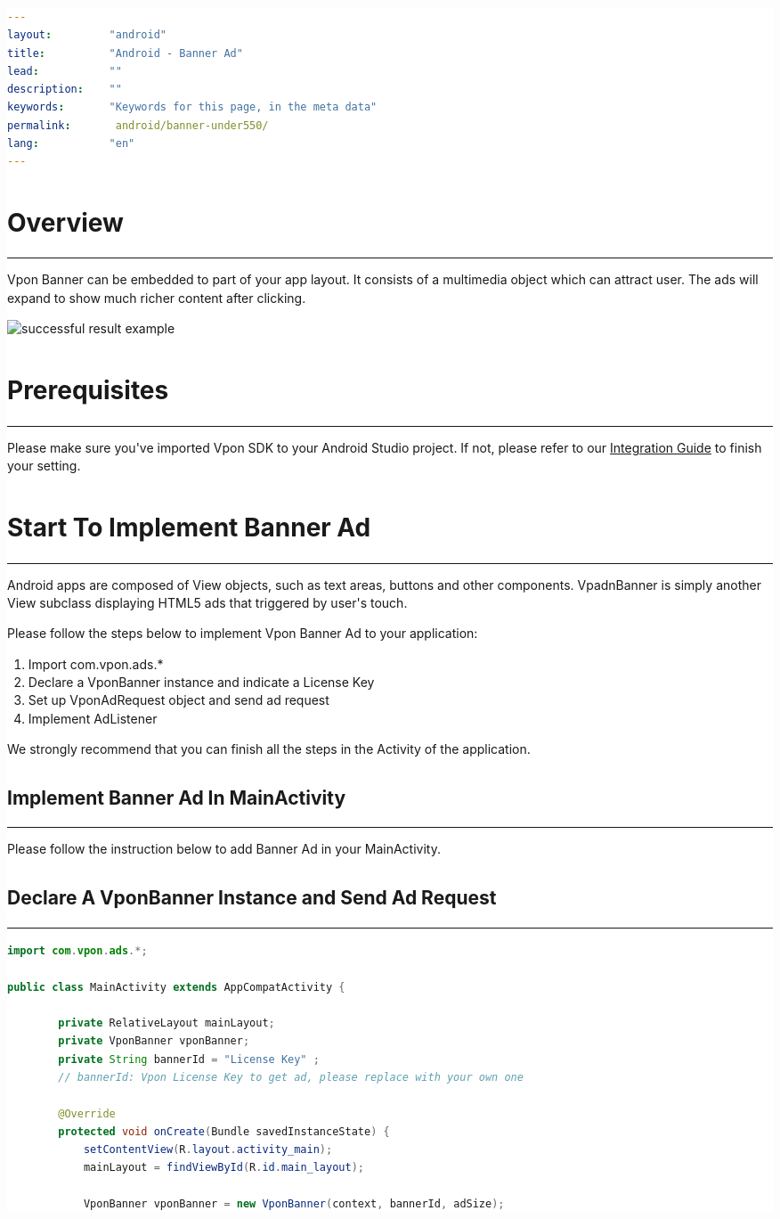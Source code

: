 ```yaml
---
layout:         "android"
title:          "Android - Banner Ad"
lead:           ""
description:    ""
keywords:       "Keywords for this page, in the meta data"
permalink:       android/banner-under550/
lang:           "en"
---
```

# Overview
---
Vpon Banner can be embedded to part of your app layout. It consists of a multimedia object which can attract user. The ads will expand to show much richer content after clicking.

<img class="width-300" src="{{site.imgurl}}/Android_Banner.png" alt="successful result example">

# Prerequisites
---
Please make sure you've imported Vpon SDK to your Android Studio project. If not, please refer to our [Integration Guide]({{site.baseurl}}/android/integration-guide/) to finish your setting.

# Start To Implement Banner Ad
---
Android apps are composed of View objects, such as text areas, buttons and other components. VpadnBanner is simply another View subclass displaying HTML5 ads that triggered by user's touch.

Please follow the steps below to implement Vpon Banner Ad to your application:

1. Import com.vpon.ads.*
2. Declare a VponBanner instance and indicate a License Key
3. Set up VponAdRequest object and send ad request
4. Implement AdListener

We strongly recommend that you can finish all the steps in the Activity of the application.

## Implement Banner Ad In MainActivity
---
Please follow the instruction below to add Banner Ad in your MainActivity.

## Declare A VponBanner Instance and Send Ad Request
---
```java
import com.vpon.ads.*;

public class MainActivity extends AppCompatActivity {
        
        private RelativeLayout mainLayout;
        private VponBanner vponBanner;
        private String bannerId = "License Key" ;
        // bannerId: Vpon License Key to get ad, please replace with your own one

        @Override
  	    protected void onCreate(Bundle savedInstanceState) {
            setContentView(R.layout.activity_main);
            mainLayout = findViewById(R.id.main_layout);

            VponBanner vponBanner = new VponBanner(context, bannerId, adSize);
```